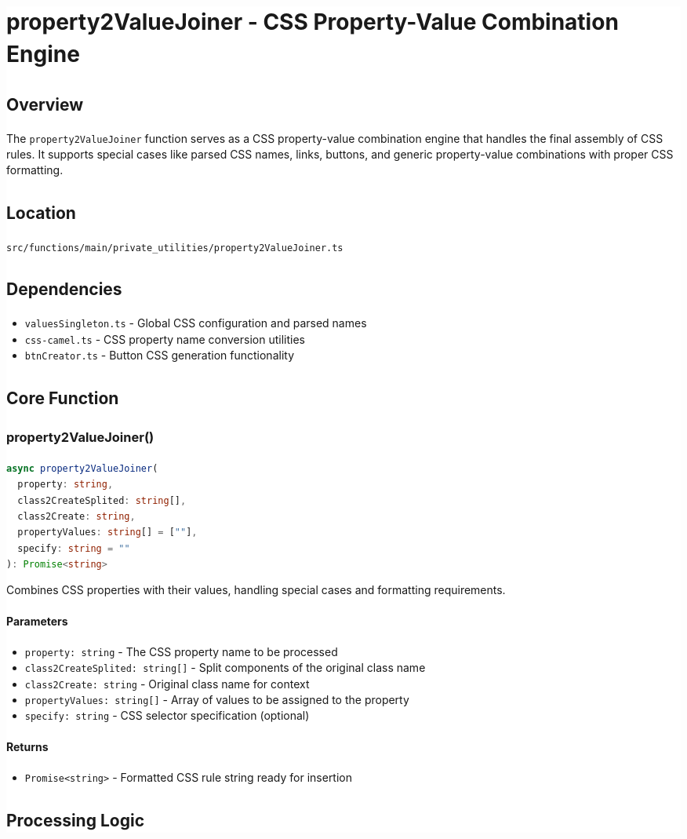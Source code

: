 # property2ValueJoiner - CSS Property-Value Combination Engine

## Overview

The `property2ValueJoiner` function serves as a CSS property-value combination engine that handles the final assembly of CSS rules. It supports special cases like parsed CSS names, links, buttons, and generic property-value combinations with proper CSS formatting.

## Location

```
src/functions/main/private_utilities/property2ValueJoiner.ts
```

## Dependencies

- `valuesSingleton.ts` - Global CSS configuration and parsed names
- `css-camel.ts` - CSS property name conversion utilities  
- `btnCreator.ts` - Button CSS generation functionality

## Core Function

### property2ValueJoiner()

```typescript
async property2ValueJoiner(
  property: string,
  class2CreateSplited: string[],
  class2Create: string,
  propertyValues: string[] = [""],
  specify: string = ""
): Promise<string>
```

Combines CSS properties with their values, handling special cases and formatting requirements.

#### Parameters

- `property: string` - The CSS property name to be processed
- `class2CreateSplited: string[]` - Split components of the original class name
- `class2Create: string` - Original class name for context
- `propertyValues: string[]` - Array of values to be assigned to the property
- `specify: string` - CSS selector specification (optional)

#### Returns

- `Promise<string>` - Formatted CSS rule string ready for insertion

## Processing Logic
